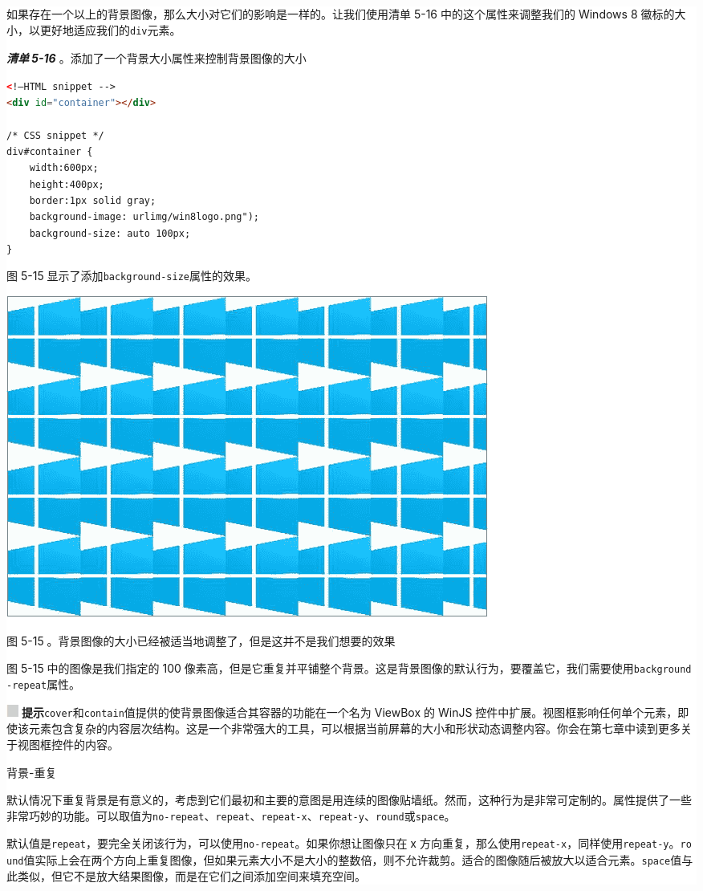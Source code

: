 如果存在一个以上的背景图像，那么大小对它们的影响是一样的。让我们使用清单 5-16 中的这个属性来调整我们的 Windows 8 徽标的大小，以更好地适应我们的`div`元素。

***清单 5-16*** 。添加了一个背景大小属性来控制背景图像的大小

```html
<!—HTML snippet -->
<div id="container"></div>

/* CSS snippet */
div#container {
    width:600px;
    height:400px;
    border:1px solid gray;
    background-image: urlimg/win8logo.png");
    background-size: auto 100px;
}
```

图 5-15 显示了添加`background-size`属性的效果。

![9781430249832_Fig05-15.jpg](img/9781430249832_Fig05-15.jpg)

图 5-15 。背景图像的大小已经被适当地调整了，但是这并不是我们想要的效果

图 5-15 中的图像是我们指定的 100 像素高，但是它重复并平铺整个背景。这是背景图像的默认行为，要覆盖它，我们需要使用`background-repeat`属性。

![image](img/sq.jpg) **提示**`cover`和`contain`值提供的使背景图像适合其容器的功能在一个名为 ViewBox 的 WinJS 控件中扩展。视图框影响任何单个元素，即使该元素包含复杂的内容层次结构。这是一个非常强大的工具，可以根据当前屏幕的大小和形状动态调整内容。你会在第七章中读到更多关于视图框控件的内容。

背景-重复

默认情况下重复背景是有意义的，考虑到它们最初和主要的意图是用连续的图像贴墙纸。然而，这种行为是非常可定制的。属性提供了一些非常巧妙的功能。可以取值为`no-repeat`、`repeat`、`repeat-x`、`repeat-y`、`round`或`space`。

默认值是`repeat`，要完全关闭该行为，可以使用`no-repeat`。如果你想让图像只在 x 方向重复，那么使用`repeat-x`，同样使用`repeat-y`。`round`值实际上会在两个方向上重复图像，但如果元素大小不是大小的整数倍，则不允许裁剪。适合的图像随后被放大以适合元素。`space`值与此类似，但它不是放大结果图像，而是在它们之间添加空间来填充空间。
